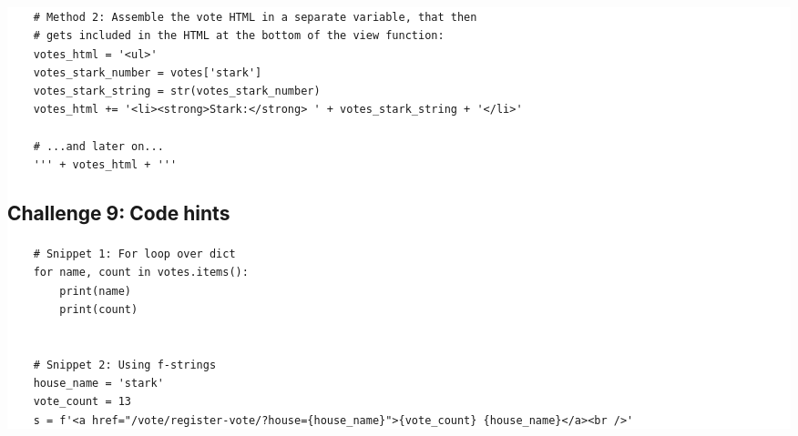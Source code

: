
        # Method 2: Assemble the vote HTML in a separate variable, that then
        # gets included in the HTML at the bottom of the view function:
        votes_html = '<ul>'
        votes_stark_number = votes['stark']
        votes_stark_string = str(votes_stark_number)
        votes_html += '<li><strong>Stark:</strong> ' + votes_stark_string + '</li>'

        # ...and later on...
        ''' + votes_html + '''



Challenge 9: Code hints
-----------------------

        # Snippet 1: For loop over dict
        for name, count in votes.items():
            print(name)
            print(count)


        # Snippet 2: Using f-strings
        house_name = 'stark'
        vote_count = 13
        s = f'<a href="/vote/register-vote/?house={house_name}">{vote_count} {house_name}</a><br />'

